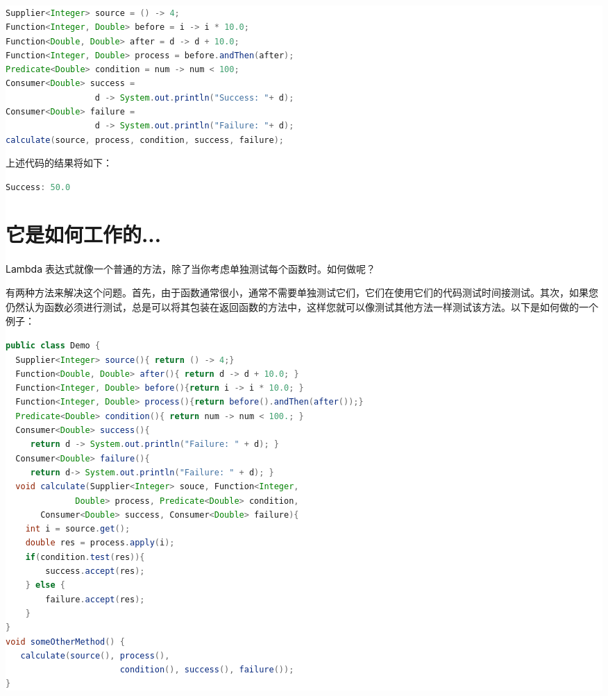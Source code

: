 ```java
Supplier<Integer> source = () -> 4;
Function<Integer, Double> before = i -> i * 10.0;
Function<Double, Double> after = d -> d + 10.0;
Function<Integer, Double> process = before.andThen(after);
Predicate<Double> condition = num -> num < 100;
Consumer<Double> success = 
                  d -> System.out.println("Success: "+ d);
Consumer<Double> failure = 
                  d -> System.out.println("Failure: "+ d);
calculate(source, process, condition, success, failure);
```

上述代码的结果将如下：

```java
Success: 50.0
```

# 它是如何工作的...

Lambda 表达式就像一个普通的方法，除了当你考虑单独测试每个函数时。如何做呢？

有两种方法来解决这个问题。首先，由于函数通常很小，通常不需要单独测试它们，它们在使用它们的代码测试时间接测试。其次，如果您仍然认为函数必须进行测试，总是可以将其包装在返回函数的方法中，这样您就可以像测试其他方法一样测试该方法。以下是如何做的一个例子：

```java
public class Demo {
  Supplier<Integer> source(){ return () -> 4;}
  Function<Double, Double> after(){ return d -> d + 10.0; }
  Function<Integer, Double> before(){return i -> i * 10.0; }
  Function<Integer, Double> process(){return before().andThen(after());}
  Predicate<Double> condition(){ return num -> num < 100.; }
  Consumer<Double> success(){ 
     return d -> System.out.println("Failure: " + d); }
  Consumer<Double> failure(){ 
     return d-> System.out.println("Failure: " + d); }
  void calculate(Supplier<Integer> souce, Function<Integer,
              Double> process, Predicate<Double> condition,
       Consumer<Double> success, Consumer<Double> failure){
    int i = source.get();
    double res = process.apply(i);
    if(condition.test(res)){
        success.accept(res);
    } else {
        failure.accept(res);
    }
}
void someOtherMethod() {
   calculate(source(), process(), 
                       condition(), success(), failure());
}
```
